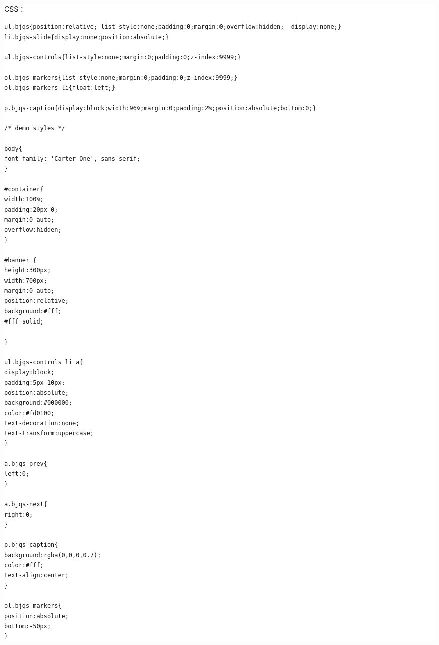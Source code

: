 CSS：

```
ul.bjqs{position:relative; list-style:none;padding:0;margin:0;overflow:hidden;  display:none;}
li.bjqs-slide{display:none;position:absolute;}

ul.bjqs-controls{list-style:none;margin:0;padding:0;z-index:9999;}

ol.bjqs-markers{list-style:none;margin:0;padding:0;z-index:9999;}
ol.bjqs-markers li{float:left;}

p.bjqs-caption{display:block;width:96%;margin:0;padding:2%;position:absolute;bottom:0;}

/* demo styles */

body{
font-family: 'Carter One', sans-serif;
}

#container{
width:100%;
padding:20px 0;
margin:0 auto;
overflow:hidden;
}

#banner {
height:300px;
width:700px;
margin:0 auto;
position:relative;
background:#fff;
#fff solid;

}

ul.bjqs-controls li a{
display:block;
padding:5px 10px;
position:absolute;
background:#000000;
color:#fd0100;
text-decoration:none;
text-transform:uppercase;
}

a.bjqs-prev{
left:0;
}

a.bjqs-next{
right:0;
}

p.bjqs-caption{
background:rgba(0,0,0,0.7);
color:#fff;
text-align:center;
}

ol.bjqs-markers{
position:absolute;
bottom:-50px;
}
```